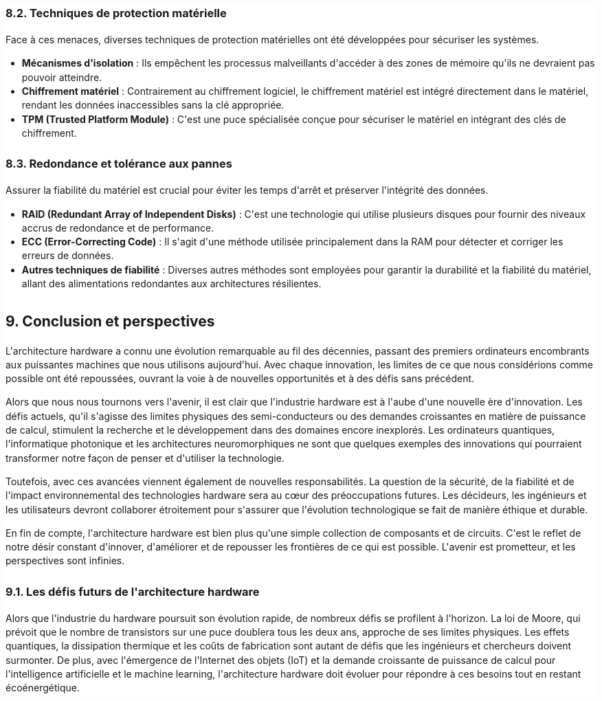 ### 8.2. Techniques de protection matérielle
Face à ces menaces, diverses techniques de protection matérielles ont été développées pour sécuriser les systèmes.
- **Mécanismes d'isolation** : Ils empêchent les processus malveillants d'accéder à des zones de mémoire qu'ils ne devraient pas pouvoir atteindre.
- **Chiffrement matériel** : Contrairement au chiffrement logiciel, le chiffrement matériel est intégré directement dans le matériel, rendant les données inaccessibles sans la clé appropriée.
- **TPM (Trusted Platform Module)** : C'est une puce spécialisée conçue pour sécuriser le matériel en intégrant des clés de chiffrement.

### 8.3. Redondance et tolérance aux pannes
Assurer la fiabilité du matériel est crucial pour éviter les temps d'arrêt et préserver l'intégrité des données.
- **RAID (Redundant Array of Independent Disks)** : C'est une technologie qui utilise plusieurs disques pour fournir des niveaux accrus de redondance et de performance.
- **ECC (Error-Correcting Code)** : Il s'agit d'une méthode utilisée principalement dans la RAM pour détecter et corriger les erreurs de données.
- **Autres techniques de fiabilité** : Diverses autres méthodes sont employées pour garantir la durabilité et la fiabilité du matériel, allant des alimentations redondantes aux architectures résilientes.

## 9. Conclusion et perspectives

L'architecture hardware a connu une évolution remarquable au fil des décennies, passant des premiers ordinateurs encombrants aux puissantes machines que nous utilisons aujourd'hui. Avec chaque innovation, les limites de ce que nous considérions comme possible ont été repoussées, ouvrant la voie à de nouvelles opportunités et à des défis sans précédent.

Alors que nous nous tournons vers l'avenir, il est clair que l'industrie hardware est à l'aube d'une nouvelle ère d'innovation. Les défis actuels, qu'il s'agisse des limites physiques des semi-conducteurs ou des demandes croissantes en matière de puissance de calcul, stimulent la recherche et le développement dans des domaines encore inexplorés. Les ordinateurs quantiques, l'informatique photonique et les architectures neuromorphiques ne sont que quelques exemples des innovations qui pourraient transformer notre façon de penser et d'utiliser la technologie.

Toutefois, avec ces avancées viennent également de nouvelles responsabilités. La question de la sécurité, de la fiabilité et de l'impact environnemental des technologies hardware sera au cœur des préoccupations futures. Les décideurs, les ingénieurs et les utilisateurs devront collaborer étroitement pour s'assurer que l'évolution technologique se fait de manière éthique et durable.

En fin de compte, l'architecture hardware est bien plus qu'une simple collection de composants et de circuits. C'est le reflet de notre désir constant d'innover, d'améliorer et de repousser les frontières de ce qui est possible. L'avenir est prometteur, et les perspectives sont infinies.

### 9.1. Les défis futurs de l'architecture hardware
Alors que l'industrie du hardware poursuit son évolution rapide, de nombreux défis se profilent à l'horizon. La loi de Moore, qui prévoit que le nombre de transistors sur une puce doublera tous les deux ans, approche de ses limites physiques. Les effets quantiques, la dissipation thermique et les coûts de fabrication sont autant de défis que les ingénieurs et chercheurs doivent surmonter. De plus, avec l'émergence de l'Internet des objets (IoT) et la demande croissante de puissance de calcul pour l'intelligence artificielle et le machine learning, l'architecture hardware doit évoluer pour répondre à ces besoins tout en restant écoénergétique.

